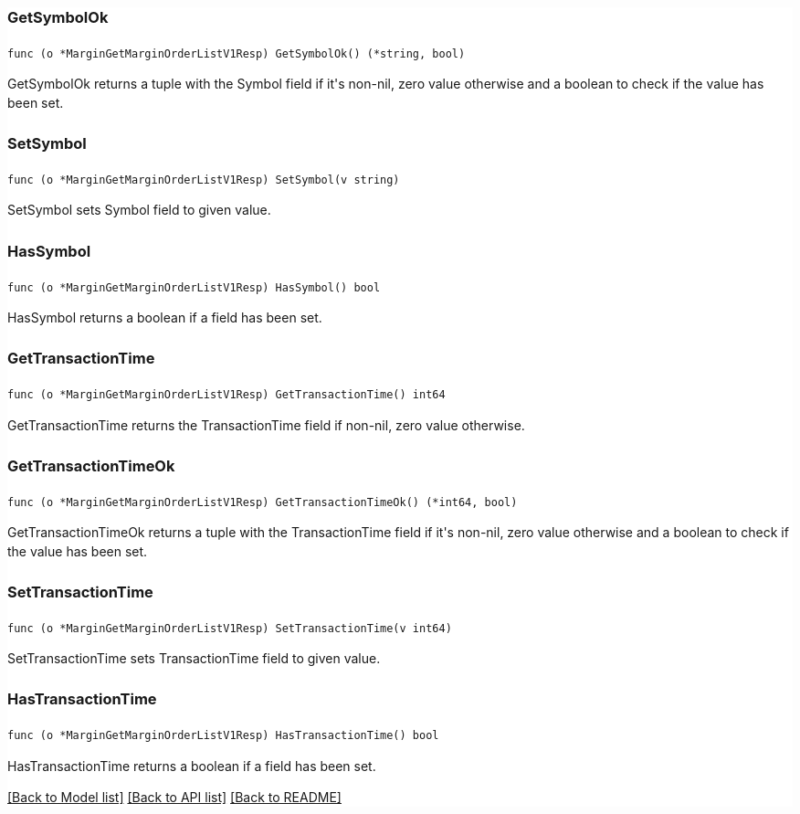 ### GetSymbolOk

`func (o *MarginGetMarginOrderListV1Resp) GetSymbolOk() (*string, bool)`

GetSymbolOk returns a tuple with the Symbol field if it's non-nil, zero value otherwise
and a boolean to check if the value has been set.

### SetSymbol

`func (o *MarginGetMarginOrderListV1Resp) SetSymbol(v string)`

SetSymbol sets Symbol field to given value.

### HasSymbol

`func (o *MarginGetMarginOrderListV1Resp) HasSymbol() bool`

HasSymbol returns a boolean if a field has been set.

### GetTransactionTime

`func (o *MarginGetMarginOrderListV1Resp) GetTransactionTime() int64`

GetTransactionTime returns the TransactionTime field if non-nil, zero value otherwise.

### GetTransactionTimeOk

`func (o *MarginGetMarginOrderListV1Resp) GetTransactionTimeOk() (*int64, bool)`

GetTransactionTimeOk returns a tuple with the TransactionTime field if it's non-nil, zero value otherwise
and a boolean to check if the value has been set.

### SetTransactionTime

`func (o *MarginGetMarginOrderListV1Resp) SetTransactionTime(v int64)`

SetTransactionTime sets TransactionTime field to given value.

### HasTransactionTime

`func (o *MarginGetMarginOrderListV1Resp) HasTransactionTime() bool`

HasTransactionTime returns a boolean if a field has been set.


[[Back to Model list]](../README.md#documentation-for-models) [[Back to API list]](../README.md#documentation-for-api-endpoints) [[Back to README]](../README.md)


